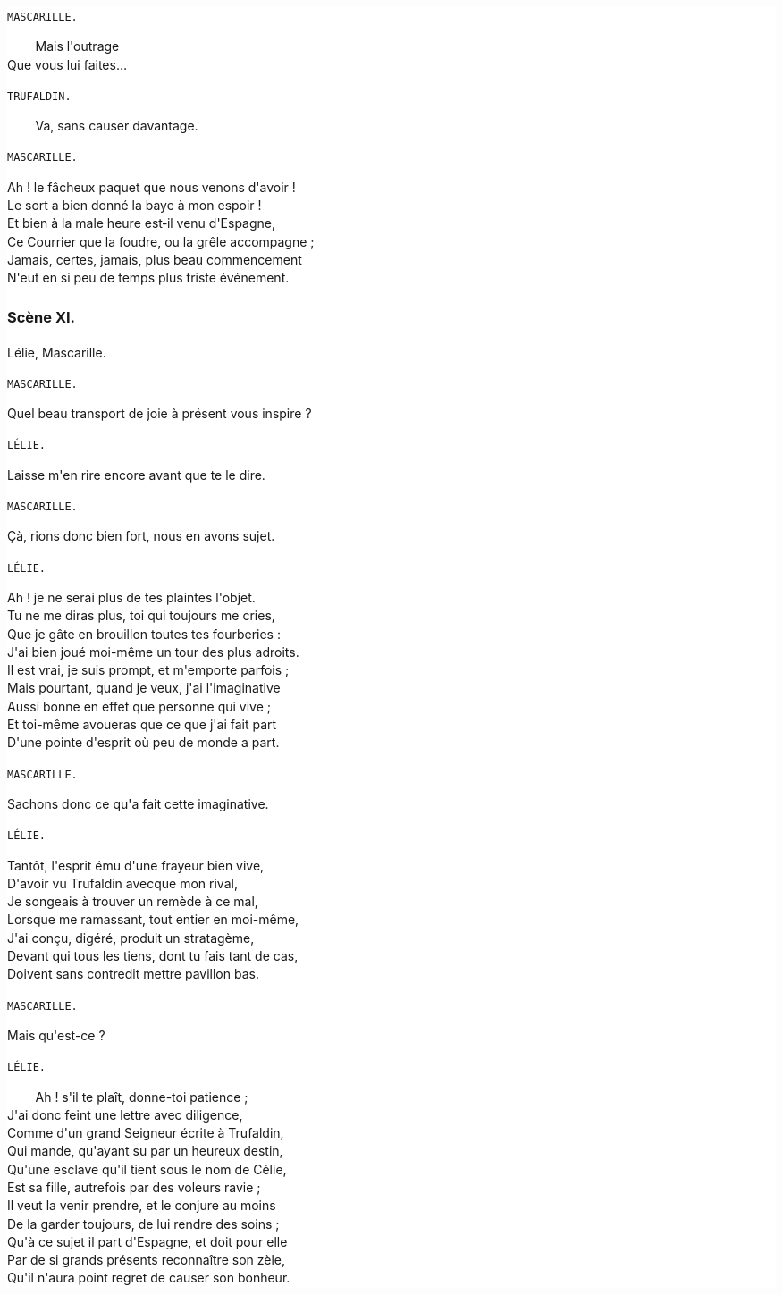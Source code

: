     MASCARILLE.
        Mais l'outrage  
Que vous lui faites…  

    TRUFALDIN.
        Va, sans causer davantage.  

    MASCARILLE.
Ah ! le fâcheux paquet que nous venons d'avoir !  
Le sort a bien donné la baye à mon espoir !  
Et bien à la male heure est‑il venu d'Espagne,  
Ce Courrier que la foudre, ou la grêle accompagne ;  
Jamais, certes, jamais, plus beau commencement  
N'eut en si peu de temps plus triste événement.  


### Scène XI.
Lélie, Mascarille.


    MASCARILLE.
Quel beau transport de joie à présent vous inspire ?  

    LÉLIE.
Laisse m'en rire encore avant que te le dire.  

    MASCARILLE.
Çà, rions donc bien fort, nous en avons sujet.  

    LÉLIE.
Ah ! je ne serai plus de tes plaintes l'objet.  
Tu ne me diras plus, toi qui toujours me cries,  
Que je gâte en brouillon toutes tes fourberies :  
J'ai bien joué moi-même un tour des plus adroits.  
Il est vrai, je suis prompt, et m'emporte parfois ;  
Mais pourtant, quand je veux, j'ai l'imaginative  
Aussi bonne en effet que personne qui vive ;  
Et toi-même avoueras que ce que j'ai fait part  
D'une pointe d'esprit où peu de monde a part.  

    MASCARILLE.
Sachons donc ce qu'a fait cette imaginative.  

    LÉLIE.
Tantôt, l'esprit ému d'une frayeur bien vive,  
D'avoir vu Trufaldin avecque mon rival,  
Je songeais à trouver un remède à ce mal,  
Lorsque me ramassant, tout entier en moi-même,  
J'ai conçu, digéré, produit un stratagème,  
Devant qui tous les tiens, dont tu fais tant de cas,  
Doivent sans contredit mettre pavillon bas.  

    MASCARILLE.
Mais qu'est-ce ?  

    LÉLIE.
        Ah ! s'il te plaît, donne-toi patience ;  
J'ai donc feint une lettre avec diligence,  
Comme d'un grand Seigneur écrite à Trufaldin,  
Qui mande, qu'ayant su par un heureux destin,  
Qu'une esclave qu'il tient sous le nom de Célie,  
Est sa fille, autrefois par des voleurs ravie ;  
Il veut la venir prendre, et le conjure au moins  
De la garder toujours, de lui rendre des soins ;  
Qu'à ce sujet il part d'Espagne, et doit pour elle  
Par de si grands présents reconnaître son zèle,  
Qu'il n'aura point regret de causer son bonheur.  
